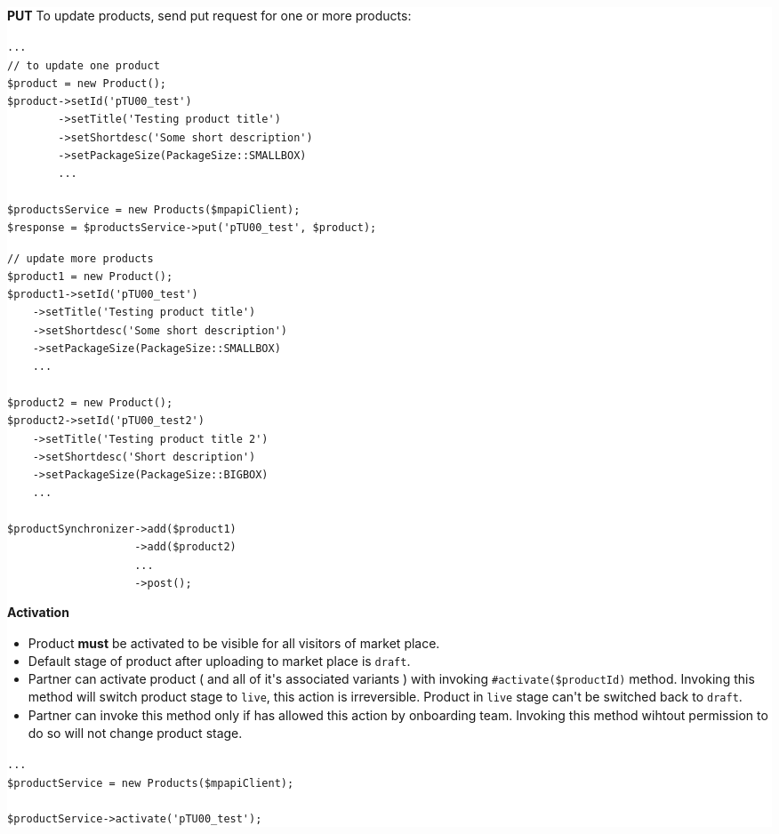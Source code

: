 **PUT**
To update products, send put request for one or more products:
```
...
// to update one product
$product = new Product();
$product->setId('pTU00_test')
		->setTitle('Testing product title')
		->setShortdesc('Some short description')
		->setPackageSize(PackageSize::SMALLBOX)
		...

$productsService = new Products($mpapiClient);
$response = $productsService->put('pTU00_test', $product);
```

```
// update more products
$product1 = new Product();
$product1->setId('pTU00_test')
	->setTitle('Testing product title')
	->setShortdesc('Some short description')
	->setPackageSize(PackageSize::SMALLBOX)
	...

$product2 = new Product();
$product2->setId('pTU00_test2')
	->setTitle('Testing product title 2')
	->setShortdesc('Short description')
	->setPackageSize(PackageSize::BIGBOX)
	...

$productSynchronizer->add($product1)
					->add($product2)
					...
					->post();
```

**Activation**

- Product __must__ be activated to be visible for all visitors of market place. 
- Default stage of product after uploading to market place is `draft`.
- Partner can activate product ( and all of it's associated variants ) with invoking `#activate($productId)` method. Invoking this method will switch product stage to `live`, this action is irreversible. Product in `live` stage can't be switched back to `draft`.
- Partner can invoke this method only if has allowed this action by onboarding team. Invoking this method wihtout permission to do so will not change product stage.

```
...
$productService = new Products($mpapiClient);

$productService->activate('pTU00_test');
``` 
